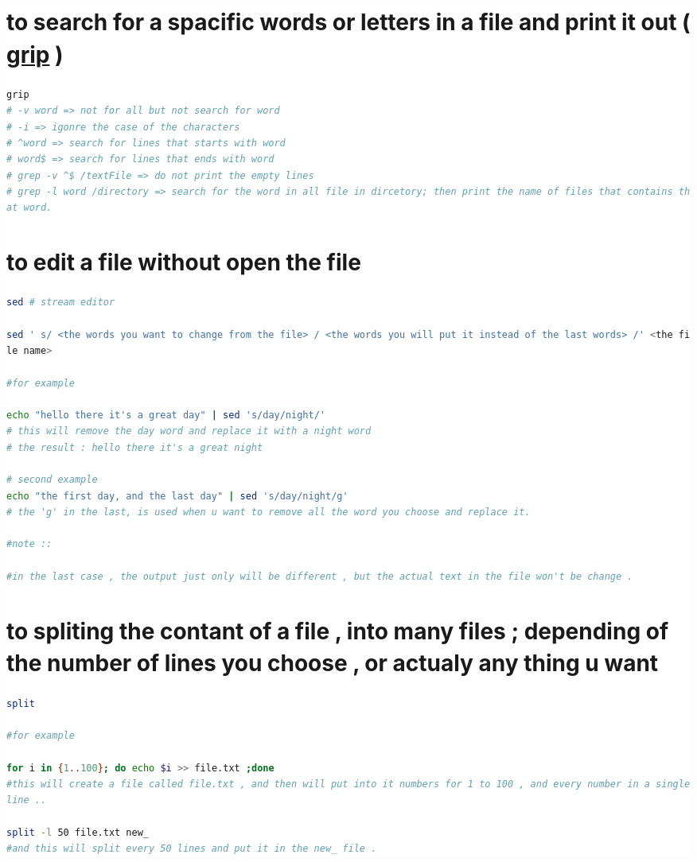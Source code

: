 # to search for a spacific words or letters in a file and print it out ( <a href="https://linuxtechlab.com/bash-scripting-learn-use-regex-basics/"> grip</a> )
```bash
grip 
# -v word => not for all but not search for word
# -i => igonre the case of the characters
# ^word => search for lines that starts with word
# word$ => search for lines that ends with word
# grep -v ^$ /textFile => do not print the empty lines
# grep -l word /directory => search for the word in all file in dircetory; then print the name of files that contains that word.
```

# to edit a file without open the file 
```bash
sed # stream editor

sed ' s/ <the words you want to change from the file> / <the words you will put it instead of the last words> /' <the file name>

#for example

echo "hello there it's a great day" | sed 's/day/night/'
# this will remove the day word and replace it with a night word 
# the result : hello there it's a great night 

# second example 
echo "the first day, and the last day" | sed 's/day/night/g'
# the 'g' in the last, is used when u want to remove all the word you choose and replace it.

#note ::

#in the last case , the output just only will be different , but the actual text in the file won't be change .
```

# to spliting the contant of a file , into many files ; depending of the number of lines you choose , or actualy any thing u want 
```bash
split 

#for example 

for i in {1..100}; do echo $i >> file.txt ;done  
#this will create a file called file.txt , and then will put into it numbers for 1 to 100 , and every number in a single line ..

split -l 50 file.txt new_
#and this will split every 50 lines and put it in the new_ file .
```
